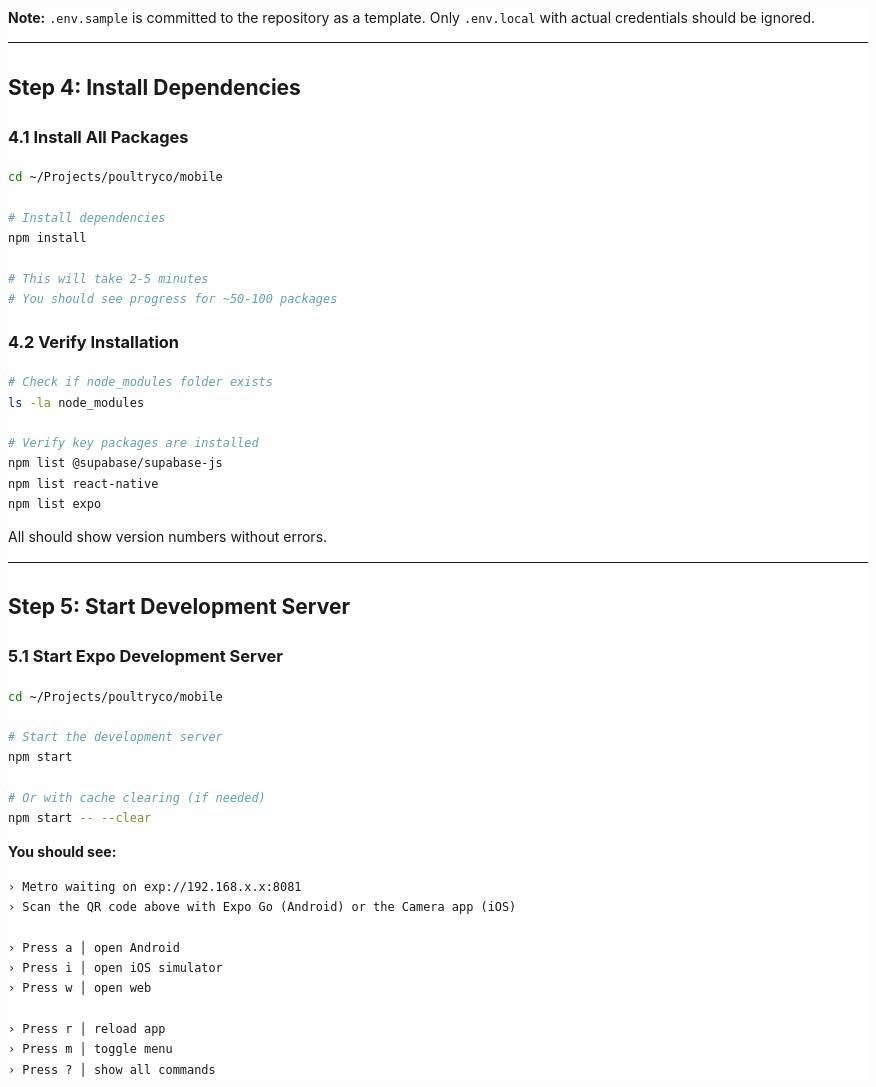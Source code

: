 **Note:** `.env.sample` is committed to the repository as a template. Only `.env.local` with actual credentials should be ignored.

---

## Step 4: Install Dependencies

### 4.1 Install All Packages

```bash
cd ~/Projects/poultryco/mobile

# Install dependencies
npm install

# This will take 2-5 minutes
# You should see progress for ~50-100 packages
```

### 4.2 Verify Installation

```bash
# Check if node_modules folder exists
ls -la node_modules

# Verify key packages are installed
npm list @supabase/supabase-js
npm list react-native
npm list expo
```

All should show version numbers without errors.

---

## Step 5: Start Development Server

### 5.1 Start Expo Development Server

```bash
cd ~/Projects/poultryco/mobile

# Start the development server
npm start

# Or with cache clearing (if needed)
npm start -- --clear
```

**You should see:**
```
› Metro waiting on exp://192.168.x.x:8081
› Scan the QR code above with Expo Go (Android) or the Camera app (iOS)

› Press a │ open Android
› Press i │ open iOS simulator
› Press w │ open web

› Press r │ reload app
› Press m │ toggle menu
› Press ? │ show all commands
```
